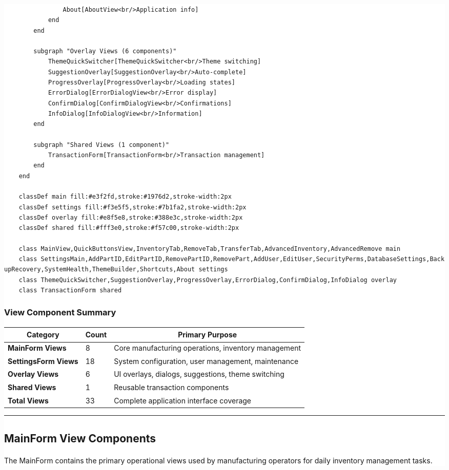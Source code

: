 ```mermaid
                About[AboutView<br/>Application info]
            end
        end
        
        subgraph "Overlay Views (6 components)"
            ThemeQuickSwitcher[ThemeQuickSwitcher<br/>Theme switching]
            SuggestionOverlay[SuggestionOverlay<br/>Auto-complete]
            ProgressOverlay[ProgressOverlay<br/>Loading states]
            ErrorDialog[ErrorDialogView<br/>Error display]
            ConfirmDialog[ConfirmDialogView<br/>Confirmations]
            InfoDialog[InfoDialogView<br/>Information]
        end
        
        subgraph "Shared Views (1 component)"
            TransactionForm[TransactionForm<br/>Transaction management]
        end
    end
    
    classDef main fill:#e3f2fd,stroke:#1976d2,stroke-width:2px
    classDef settings fill:#f3e5f5,stroke:#7b1fa2,stroke-width:2px
    classDef overlay fill:#e8f5e8,stroke:#388e3c,stroke-width:2px
    classDef shared fill:#fff3e0,stroke:#f57c00,stroke-width:2px
    
    class MainView,QuickButtonsView,InventoryTab,RemoveTab,TransferTab,AdvancedInventory,AdvancedRemove main
    class SettingsMain,AddPartID,EditPartID,RemovePartID,RemovePart,AddUser,EditUser,SecurityPerms,DatabaseSettings,BackupRecovery,SystemHealth,ThemeBuilder,Shortcuts,About settings
    class ThemeQuickSwitcher,SuggestionOverlay,ProgressOverlay,ErrorDialog,ConfirmDialog,InfoDialog overlay
    class TransactionForm shared
```

### View Component Summary

| Category | Count | Primary Purpose |
|----------|-------|-----------------|
| **MainForm Views** | 8 | Core manufacturing operations, inventory management |
| **SettingsForm Views** | 18 | System configuration, user management, maintenance |
| **Overlay Views** | 6 | UI overlays, dialogs, suggestions, theme switching |
| **Shared Views** | 1 | Reusable transaction components |
| **Total Views** | 33 | Complete application interface coverage |

---

## MainForm View Components

The MainForm contains the primary operational views used by manufacturing operators for daily inventory management tasks.

